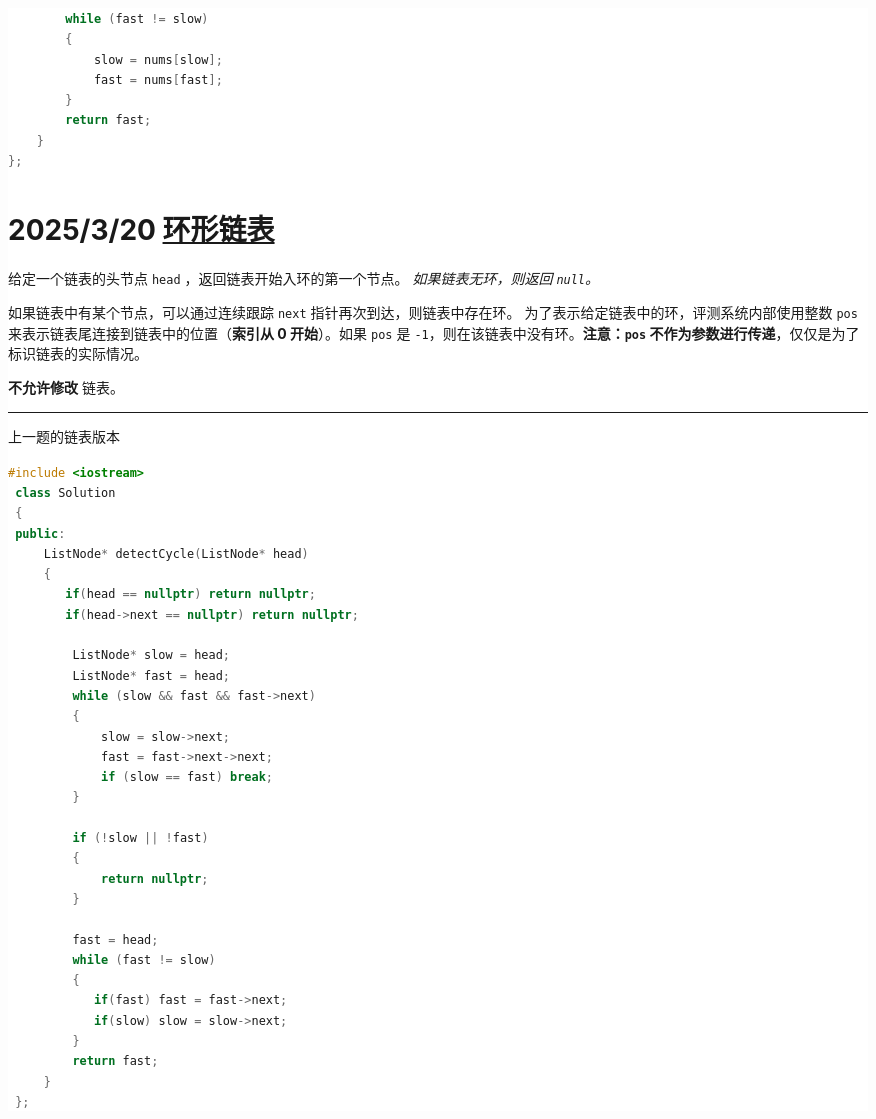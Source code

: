 ```c++
        while (fast != slow)
        {
            slow = nums[slow];
            fast = nums[fast];
        }
        return fast;
    }
};

```



# 2025/3/20 [环形链表](https://leetcode.cn/problems/linked-list-cycle-ii/)

给定一个链表的头节点  `head` ，返回链表开始入环的第一个节点。 *如果链表无环，则返回 `null`。*

如果链表中有某个节点，可以通过连续跟踪 `next` 指针再次到达，则链表中存在环。 为了表示给定链表中的环，评测系统内部使用整数 `pos` 来表示链表尾连接到链表中的位置（**索引从 0 开始**）。如果 `pos` 是 `-1`，则在该链表中没有环。**注意：`pos` 不作为参数进行传递**，仅仅是为了标识链表的实际情况。

**不允许修改** 链表。

---

上一题的链表版本

```c++
#include <iostream>
 class Solution
 {
 public:
     ListNode* detectCycle(ListNode* head)
     {
        if(head == nullptr) return nullptr;
        if(head->next == nullptr) return nullptr;

         ListNode* slow = head;
         ListNode* fast = head;
         while (slow && fast && fast->next)
         {
             slow = slow->next;
             fast = fast->next->next;
             if (slow == fast) break;
         }

         if (!slow || !fast)
         {
             return nullptr;
         }

         fast = head;
         while (fast != slow)
         {
            if(fast) fast = fast->next;
            if(slow) slow = slow->next;
         }
         return fast;
     }
 };
```

